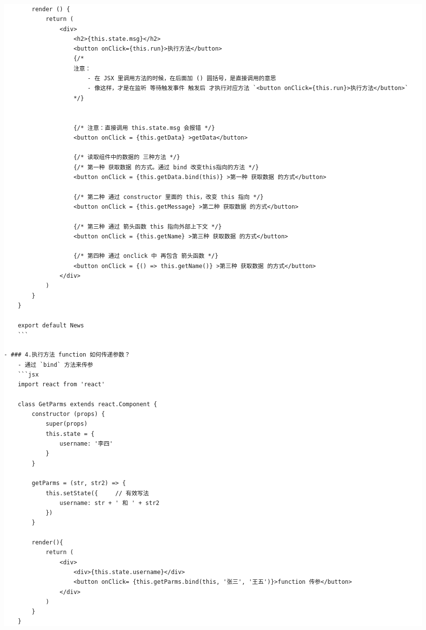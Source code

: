            render () {
                return (
                    <div>
                        <h2>{this.state.msg}</h2>
                        <button onClick={this.run}>执行方法</button>
                        {/*
                        注意：
                            - 在 JSX 里调用方法的时候，在后面加 () 圆括号，是直接调用的意思
                            - 像这样，才是在监听 等待触发事件 触发后 才执行对应方法 `<button onClick={this.run}>执行方法</button>`
                        */}


                        {/* 注意：直接调用 this.state.msg 会报错 */}
                        <button onClick = {this.getData} >getData</button>

                        {/* 读取组件中的数据的 三种方法 */}
                        {/* 第一种 获取数据 的方式。通过 bind 改变this指向的方法 */}
                        <button onClick = {this.getData.bind(this)} >第一种 获取数据 的方式</button>

                        {/* 第二种 通过 constructor 里面的 this，改变 this 指向 */}
                        <button onClick = {this.getMessage} >第二种 获取数据 的方式</button>

                        {/* 第三种 通过 箭头函数 this 指向外部上下文 */}
                        <button onClick = {this.getName} >第三种 获取数据 的方式</button>

                        {/* 第四种 通过 onclick 中 再包含 箭头函数 */}
                        <button onClick = {() => this.getName()} >第三种 获取数据 的方式</button>
                    </div>
                )
            }
        }

        export default News
        ```
    
    - ### 4.执行方法 function 如何传递参数？
        - 通过 `bind` 方法来传参
        ```jsx
        import react from 'react'

        class GetParms extends react.Component {
            constructor (props) {
                super(props)
                this.state = {
                    username: '李四'
                }
            }

            getParms = (str, str2) => {
                this.setState({     // 有效写法
                    username: str + ' 和 ' + str2
                })
            }

            render(){
                return (
                    <div>
                        <div>{this.state.username}</div>
                        <button onClick= {this.getParms.bind(this, '张三', '王五')}>function 传参</button>
                    </div>
                )
            }
        }
